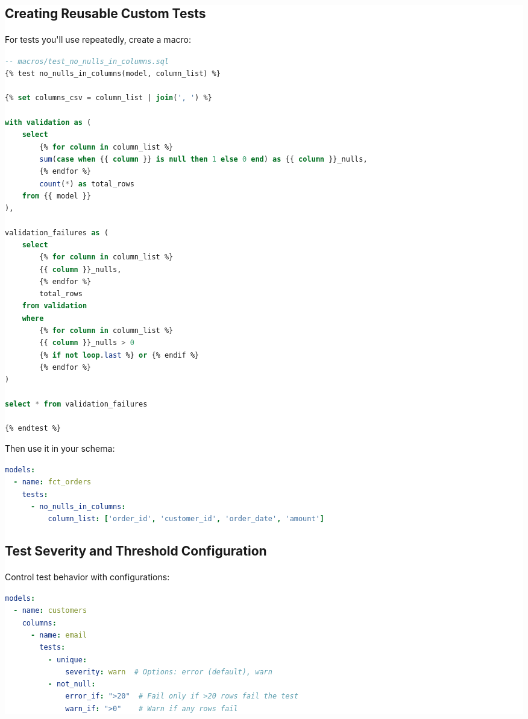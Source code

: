 ## Creating Reusable Custom Tests

For tests you'll use repeatedly, create a macro:

```sql
-- macros/test_no_nulls_in_columns.sql
{% test no_nulls_in_columns(model, column_list) %}

{% set columns_csv = column_list | join(', ') %}

with validation as (
    select
        {% for column in column_list %}
        sum(case when {{ column }} is null then 1 else 0 end) as {{ column }}_nulls,
        {% endfor %}
        count(*) as total_rows
    from {{ model }}
),

validation_failures as (
    select
        {% for column in column_list %}
        {{ column }}_nulls,
        {% endfor %}
        total_rows
    from validation
    where
        {% for column in column_list %}
        {{ column }}_nulls > 0
        {% if not loop.last %} or {% endif %}
        {% endfor %}
)

select * from validation_failures

{% endtest %}
```

Then use it in your schema:

```yaml
models:
  - name: fct_orders
    tests:
      - no_nulls_in_columns:
          column_list: ['order_id', 'customer_id', 'order_date', 'amount']
```

## Test Severity and Threshold Configuration

Control test behavior with configurations:

```yaml
models:
  - name: customers
    columns:
      - name: email
        tests:
          - unique:
              severity: warn  # Options: error (default), warn
          - not_null:
              error_if: ">20"  # Fail only if >20 rows fail the test
              warn_if: ">0"    # Warn if any rows fail
```
